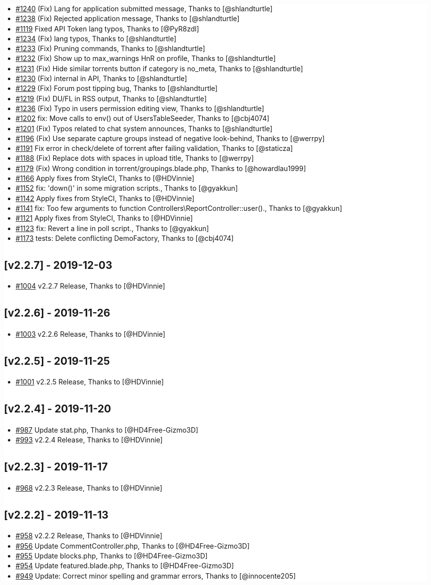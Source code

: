 - [#1240] (Fix) Lang for application submitted message, Thanks to [@shlandturtle]
- [#1238] (Fix) Rejected application message, Thanks to [@shlandturtle]
- [#1119] Fixed API Token lang typos, Thanks to [@PyR8zdl]
- [#1234] (Fix) lang typos, Thanks to [@shlandturtle]
- [#1233] (Fix) Pruning commands, Thanks to [@shlandturtle]
- [#1232] (Fix) Show up to max_warnings HnR on profile, Thanks to [@shlandturtle]
- [#1231] (Fix) Hide similar torrents button if category is no_meta, Thanks to [@shlandturtle]
- [#1230] (Fix) internal in API, Thanks to [@shlandturtle]
- [#1229] (Fix) Forum post tipping bug, Thanks to [@shlandturtle]
- [#1219] (Fix) DU/FL in RSS output, Thanks to [@shlandturtle]
- [#1236] (Fix) Typo in users permission editing view, Thanks to [@shlandturtle]
- [#1202] fix: Move calls to env() out of UsersTableSeeder, Thanks to [@cbj4074]
- [#1201] (Fix) Typos related to chat system announces, Thanks to [@shlandturtle]
- [#1196] (Fix) Use separate capture groups instead of negative look-behind, Thanks to [@werrpy]
- [#1191] Fix error in check/delete of torrent after failing validation, Thanks to [@staticza]
- [#1188] (Fix) Replace dots with spaces in upload title, Thanks to [@werrpy]
- [#1179] (Fix) Wrong condition in torrent/groupings.blade.php, Thanks to [@howardlau1999]
- [#1166] Apply fixes from StyleCI, Thanks to [@HDVinnie]
- [#1152] fix: 'down()' in some migration scripts., Thanks to [@gyakkun]
- [#1142] Apply fixes from StyleCI, Thanks to [@HDVinnie]
- [#1141] fix: Too few arguments to function Controllers\ReportController::user()., Thanks to [@gyakkun]
- [#1121] Apply fixes from StyleCI, Thanks to [@HDVinnie]
- [#1123] fix: Revert a line in poll script., Thanks to [@gyakkun]
- [#1173] tests: Delete conflicting DemoFactory, Thanks to [@cbj4074]

## [v2.2.7] - 2019-12-03

- [#1004] v2.2.7 Release, Thanks to [@HDVinnie]

## [v2.2.6] - 2019-11-26

- [#1003] v2.2.6 Release, Thanks to [@HDVinnie]

## [v2.2.5] - 2019-11-25

- [#1001] v2.2.5 Release, Thanks to [@HDVinnie]

## [v2.2.4] - 2019-11-20

- [#987] Update stat.php, Thanks to [@HD4Free-Gizmo3D]
- [#993] v2.2.4 Release, Thanks to [@HDVinnie]

## [v2.2.3] - 2019-11-17

- [#968] v2.2.3 Release, Thanks to [@HDVinnie]

## [v2.2.2] - 2019-11-13

- [#958] v2.2.2 Release, Thanks to [@HDVinnie]
- [#956] Update CommentController.php, Thanks to [@HD4Free-Gizmo3D]
- [#955] Update blocks.php, Thanks to [@HD4Free-Gizmo3D]
- [#954] Update featured.blade.php, Thanks to [@HD4Free-Gizmo3D]
- [#949] Update: Correct minor spelling and grammar errors, Thanks to [@innocente205]


[#1270]: https://github.com/HDInnovations/UNIT3D-Community-Edition/pull/1270
[#1269]: https://github.com/HDInnovations/UNIT3D-Community-Edition/pull/1269
[#1261]: https://github.com/HDInnovations/UNIT3D-Community-Edition/pull/1261
[#1258]: https://github.com/HDInnovations/UNIT3D-Community-Edition/pull/1258
[#1256]: https://github.com/HDInnovations/UNIT3D-Community-Edition/pull/1256
[#1254]: https://github.com/HDInnovations/UNIT3D-Community-Edition/pull/1254
[#1247]: https://github.com/HDInnovations/UNIT3D-Community-Edition/pull/1247
[#1242]: https://github.com/HDInnovations/UNIT3D-Community-Edition/pull/1242
[#1241]: https://github.com/HDInnovations/UNIT3D-Community-Edition/pull/1241
[#1240]: https://github.com/HDInnovations/UNIT3D-Community-Edition/pull/1240
[#1238]: https://github.com/HDInnovations/UNIT3D-Community-Edition/pull/1238
[#1236]: https://github.com/HDInnovations/UNIT3D-Community-Edition/pull/1236
[#1235]: https://github.com/HDInnovations/UNIT3D-Community-Edition/pull/1235
[#1234]: https://github.com/HDInnovations/UNIT3D-Community-Edition/pull/1234
[#1233]: https://github.com/HDInnovations/UNIT3D-Community-Edition/pull/1233
[#1232]: https://github.com/HDInnovations/UNIT3D-Community-Edition/pull/1232
[#1231]: https://github.com/HDInnovations/UNIT3D-Community-Edition/pull/1231
[#1230]: https://github.com/HDInnovations/UNIT3D-Community-Edition/pull/1230
[#1229]: https://github.com/HDInnovations/UNIT3D-Community-Edition/pull/1229
[#1224]: https://github.com/HDInnovations/UNIT3D-Community-Edition/pull/1224
[#1220]: https://github.com/HDInnovations/UNIT3D-Community-Edition/pull/1220
[#1219]: https://github.com/HDInnovations/UNIT3D-Community-Edition/pull/1219
[#1218]: https://github.com/HDInnovations/UNIT3D-Community-Edition/pull/1218
[#1215]: https://github.com/HDInnovations/UNIT3D-Community-Edition/pull/1215
[#1214]: https://github.com/HDInnovations/UNIT3D-Community-Edition/pull/1214
[#1213]: https://github.com/HDInnovations/UNIT3D-Community-Edition/pull/1213
[#1209]: https://github.com/HDInnovations/UNIT3D-Community-Edition/pull/1209
[#1208]: https://github.com/HDInnovations/UNIT3D-Community-Edition/pull/1208
[#1207]: https://github.com/HDInnovations/UNIT3D-Community-Edition/pull/1207
[#1204]: https://github.com/HDInnovations/UNIT3D-Community-Edition/pull/1204
[#1203]: https://github.com/HDInnovations/UNIT3D-Community-Edition/pull/1203
[#1202]: https://github.com/HDInnovations/UNIT3D-Community-Edition/pull/1202
[#1201]: https://github.com/HDInnovations/UNIT3D-Community-Edition/pull/1201
[#1200]: https://github.com/HDInnovations/UNIT3D-Community-Edition/pull/1200
[#1199]: https://github.com/HDInnovations/UNIT3D-Community-Edition/pull/1199
[#1198]: https://github.com/HDInnovations/UNIT3D-Community-Edition/pull/1198
[#1197]: https://github.com/HDInnovations/UNIT3D-Community-Edition/pull/1197
[#1196]: https://github.com/HDInnovations/UNIT3D-Community-Edition/pull/1196
[#1195]: https://github.com/HDInnovations/UNIT3D-Community-Edition/pull/1195
[#1191]: https://github.com/HDInnovations/UNIT3D-Community-Edition/pull/1191
[#1188]: https://github.com/HDInnovations/UNIT3D-Community-Edition/pull/1188
[#1185]: https://github.com/HDInnovations/UNIT3D-Community-Edition/pull/1185
[#1183]: https://github.com/HDInnovations/UNIT3D-Community-Edition/pull/1183
[#1181]: https://github.com/HDInnovations/UNIT3D-Community-Edition/pull/1181
[#1180]: https://github.com/HDInnovations/UNIT3D-Community-Edition/pull/1180
[#1179]: https://github.com/HDInnovations/UNIT3D-Community-Edition/pull/1179
[#1178]: https://github.com/HDInnovations/UNIT3D-Community-Edition/pull/1178
[#1177]: https://github.com/HDInnovations/UNIT3D-Community-Edition/pull/1177
[#1176]: https://github.com/HDInnovations/UNIT3D-Community-Edition/pull/1176
[#1175]: https://github.com/HDInnovations/UNIT3D-Community-Edition/pull/1175
[#1174]: https://github.com/HDInnovations/UNIT3D-Community-Edition/pull/1174
[#1173]: https://github.com/HDInnovations/UNIT3D-Community-Edition/pull/1173
[#1172]: https://github.com/HDInnovations/UNIT3D-Community-Edition/pull/1172
[#1169]: https://github.com/HDInnovations/UNIT3D-Community-Edition/pull/1169
[#1168]: https://github.com/HDInnovations/UNIT3D-Community-Edition/pull/1168
[#1167]: https://github.com/HDInnovations/UNIT3D-Community-Edition/pull/1167
[#1166]: https://github.com/HDInnovations/UNIT3D-Community-Edition/pull/1166
[#1165]: https://github.com/HDInnovations/UNIT3D-Community-Edition/pull/1165
[#1161]: https://github.com/HDInnovations/UNIT3D-Community-Edition/pull/1161
[#1160]: https://github.com/HDInnovations/UNIT3D-Community-Edition/pull/1160
[#1159]: https://github.com/HDInnovations/UNIT3D-Community-Edition/pull/1159
[#1158]: https://github.com/HDInnovations/UNIT3D-Community-Edition/pull/1158
[#1157]: https://github.com/HDInnovations/UNIT3D-Community-Edition/pull/1157
[#1156]: https://github.com/HDInnovations/UNIT3D-Community-Edition/pull/1156
[#1155]: https://github.com/HDInnovations/UNIT3D-Community-Edition/pull/1155
[#1154]: https://github.com/HDInnovations/UNIT3D-Community-Edition/pull/1154
[#1153]: https://github.com/HDInnovations/UNIT3D-Community-Edition/pull/1153
[#1152]: https://github.com/HDInnovations/UNIT3D-Community-Edition/pull/1152
[#1149]: https://github.com/HDInnovations/UNIT3D-Community-Edition/pull/1149
[#1146]: https://github.com/HDInnovations/UNIT3D-Community-Edition/pull/1146
[#1145]: https://github.com/HDInnovations/UNIT3D-Community-Edition/pull/1145
[#1144]: https://github.com/HDInnovations/UNIT3D-Community-Edition/pull/1144
[#1143]: https://github.com/HDInnovations/UNIT3D-Community-Edition/pull/1143
[#1142]: https://github.com/HDInnovations/UNIT3D-Community-Edition/pull/1142
[#1141]: https://github.com/HDInnovations/UNIT3D-Community-Edition/pull/1141
[#1140]: https://github.com/HDInnovations/UNIT3D-Community-Edition/pull/1140
[#1139]: https://github.com/HDInnovations/UNIT3D-Community-Edition/pull/1139
[#1138]: https://github.com/HDInnovations/UNIT3D-Community-Edition/pull/1138
[#1137]: https://github.com/HDInnovations/UNIT3D-Community-Edition/pull/1137
[#1136]: https://github.com/HDInnovations/UNIT3D-Community-Edition/pull/1136
[#1134]: https://github.com/HDInnovations/UNIT3D-Community-Edition/pull/1134
[#1130]: https://github.com/HDInnovations/UNIT3D-Community-Edition/pull/1130
[#1129]: https://github.com/HDInnovations/UNIT3D-Community-Edition/pull/1129
[#1128]: https://github.com/HDInnovations/UNIT3D-Community-Edition/pull/1128
[#1124]: https://github.com/HDInnovations/UNIT3D-Community-Edition/pull/1124
[#1123]: https://github.com/HDInnovations/UNIT3D-Community-Edition/pull/1123
[#1122]: https://github.com/HDInnovations/UNIT3D-Community-Edition/pull/1122
[#1121]: https://github.com/HDInnovations/UNIT3D-Community-Edition/pull/1121
[#1120]: https://github.com/HDInnovations/UNIT3D-Community-Edition/pull/1120
[#1119]: https://github.com/HDInnovations/UNIT3D-Community-Edition/pull/1119
[#1117]: https://github.com/HDInnovations/UNIT3D-Community-Edition/pull/1117
[#1115]: https://github.com/HDInnovations/UNIT3D-Community-Edition/pull/1115
[#1107]: https://github.com/HDInnovations/UNIT3D-Community-Edition/pull/1107
[#1106]: https://github.com/HDInnovations/UNIT3D-Community-Edition/pull/1106
[#1105]: https://github.com/HDInnovations/UNIT3D-Community-Edition/pull/1105
[#1104]: https://github.com/HDInnovations/UNIT3D-Community-Edition/pull/1104
[#1102]: https://github.com/HDInnovations/UNIT3D-Community-Edition/pull/1102
[#1095]: https://github.com/HDInnovations/UNIT3D-Community-Edition/pull/1095
[#1094]: https://github.com/HDInnovations/UNIT3D-Community-Edition/pull/1094
[#1093]: https://github.com/HDInnovations/UNIT3D-Community-Edition/pull/1093
[#1092]: https://github.com/HDInnovations/UNIT3D-Community-Edition/pull/1092
[#1091]: https://github.com/HDInnovations/UNIT3D-Community-Edition/pull/1091
[#1089]: https://github.com/HDInnovations/UNIT3D-Community-Edition/pull/1089
[#1088]: https://github.com/HDInnovations/UNIT3D-Community-Edition/pull/1088
[#1087]: https://github.com/HDInnovations/UNIT3D-Community-Edition/pull/1087
[#1086]: https://github.com/HDInnovations/UNIT3D-Community-Edition/pull/1086
[#1084]: https://github.com/HDInnovations/UNIT3D-Community-Edition/pull/1084
[#1081]: https://github.com/HDInnovations/UNIT3D-Community-Edition/pull/1081
[#1075]: https://github.com/HDInnovations/UNIT3D-Community-Edition/pull/1075
[#1073]: https://github.com/HDInnovations/UNIT3D-Community-Edition/pull/1073
[#1072]: https://github.com/HDInnovations/UNIT3D-Community-Edition/pull/1072
[#1055]: https://github.com/HDInnovations/UNIT3D-Community-Edition/pull/1055
[#1054]: https://github.com/HDInnovations/UNIT3D-Community-Edition/pull/1054
[#1052]: https://github.com/HDInnovations/UNIT3D-Community-Edition/pull/1052
[#1051]: https://github.com/HDInnovations/UNIT3D-Community-Edition/pull/1051
[#1050]: https://github.com/HDInnovations/UNIT3D-Community-Edition/pull/1050
[#1049]: https://github.com/HDInnovations/UNIT3D-Community-Edition/pull/1049
[#1048]: https://github.com/HDInnovations/UNIT3D-Community-Edition/pull/1048
[#1047]: https://github.com/HDInnovations/UNIT3D-Community-Edition/pull/1047
[#1046]: https://github.com/HDInnovations/UNIT3D-Community-Edition/pull/1046
[#1040]: https://github.com/HDInnovations/UNIT3D-Community-Edition/pull/1040
[#1038]: https://github.com/HDInnovations/UNIT3D-Community-Edition/pull/1038
[#1035]: https://github.com/HDInnovations/UNIT3D-Community-Edition/pull/1035
[#1032]: https://github.com/HDInnovations/UNIT3D-Community-Edition/pull/1032
[#1029]: https://github.com/HDInnovations/UNIT3D-Community-Edition/pull/1029
[#1025]: https://github.com/HDInnovations/UNIT3D-Community-Edition/pull/1025
[#1017]: https://github.com/HDInnovations/UNIT3D-Community-Edition/pull/1017
[#1014]: https://github.com/HDInnovations/UNIT3D-Community-Edition/pull/1014
[#1013]: https://github.com/HDInnovations/UNIT3D-Community-Edition/pull/1013
[#1012]: https://github.com/HDInnovations/UNIT3D-Community-Edition/pull/1012
[#1007]: https://github.com/HDInnovations/UNIT3D-Community-Edition/pull/1007
[#1004]: https://github.com/HDInnovations/UNIT3D-Community-Edition/pull/1004
[#1003]: https://github.com/HDInnovations/UNIT3D-Community-Edition/pull/1003
[#1001]: https://github.com/HDInnovations/UNIT3D-Community-Edition/pull/1001
[#993]: https://github.com/HDInnovations/UNIT3D-Community-Edition/pull/993
[#987]: https://github.com/HDInnovations/UNIT3D-Community-Edition/pull/987
[#968]: https://github.com/HDInnovations/UNIT3D-Community-Edition/pull/968
[#958]: https://github.com/HDInnovations/UNIT3D-Community-Edition/pull/958
[#956]: https://github.com/HDInnovations/UNIT3D-Community-Edition/pull/956
[#955]: https://github.com/HDInnovations/UNIT3D-Community-Edition/pull/955
[#954]: https://github.com/HDInnovations/UNIT3D-Community-Edition/pull/954
[#949]: https://github.com/HDInnovations/UNIT3D-Community-Edition/pull/949
[#917]: https://github.com/HDInnovations/UNIT3D-Community-Edition/pull/917
[#907]: https://github.com/HDInnovations/UNIT3D-Community-Edition/pull/907
[#899]: https://github.com/HDInnovations/UNIT3D-Community-Edition/pull/899
[#898]: https://github.com/HDInnovations/UNIT3D-Community-Edition/pull/898
[#897]: https://github.com/HDInnovations/UNIT3D-Community-Edition/pull/897
[#895]: https://github.com/HDInnovations/UNIT3D-Community-Edition/pull/895
[#893]: https://github.com/HDInnovations/UNIT3D-Community-Edition/pull/893
[#885]: https://github.com/HDInnovations/UNIT3D-Community-Edition/pull/885
[#882]: https://github.com/HDInnovations/UNIT3D-Community-Edition/pull/882
[#881]: https://github.com/HDInnovations/UNIT3D-Community-Edition/pull/881
[#876]: https://github.com/HDInnovations/UNIT3D-Community-Edition/pull/876
[#865]: https://github.com/HDInnovations/UNIT3D-Community-Edition/pull/865
[#858]: https://github.com/HDInnovations/UNIT3D-Community-Edition/pull/858
[#855]: https://github.com/HDInnovations/UNIT3D-Community-Edition/pull/855
[#854]: https://github.com/HDInnovations/UNIT3D-Community-Edition/pull/854
[#846]: https://github.com/HDInnovations/UNIT3D-Community-Edition/pull/846
[#844]: https://github.com/HDInnovations/UNIT3D-Community-Edition/pull/844
[#839]: https://github.com/HDInnovations/UNIT3D-Community-Edition/pull/839
[#836]: https://github.com/HDInnovations/UNIT3D-Community-Edition/pull/836
[#835]: https://github.com/HDInnovations/UNIT3D-Community-Edition/pull/835
[#834]: https://github.com/HDInnovations/UNIT3D-Community-Edition/pull/834
[#832]: https://github.com/HDInnovations/UNIT3D-Community-Edition/pull/832
[#831]: https://github.com/HDInnovations/UNIT3D-Community-Edition/pull/831
[#830]: https://github.com/HDInnovations/UNIT3D-Community-Edition/pull/830
[#829]: https://github.com/HDInnovations/UNIT3D-Community-Edition/pull/829
[#826]: https://github.com/HDInnovations/UNIT3D-Community-Edition/pull/826
[#824]: https://github.com/HDInnovations/UNIT3D-Community-Edition/pull/824
[#822]: https://github.com/HDInnovations/UNIT3D-Community-Edition/pull/822
[#821]: https://github.com/HDInnovations/UNIT3D-Community-Edition/pull/821
[#820]: https://github.com/HDInnovations/UNIT3D-Community-Edition/pull/820
[#818]: https://github.com/HDInnovations/UNIT3D-Community-Edition/pull/818
[#817]: https://github.com/HDInnovations/UNIT3D-Community-Edition/pull/817
[#815]: https://github.com/HDInnovations/UNIT3D-Community-Edition/pull/815
[#812]: https://github.com/HDInnovations/UNIT3D-Community-Edition/pull/812
[#811]: https://github.com/HDInnovations/UNIT3D-Community-Edition/pull/811
[#810]: https://github.com/HDInnovations/UNIT3D-Community-Edition/pull/810
[#808]: https://github.com/HDInnovations/UNIT3D-Community-Edition/pull/808
[#807]: https://github.com/HDInnovations/UNIT3D-Community-Edition/pull/807
[#802]: https://github.com/HDInnovations/UNIT3D-Community-Edition/pull/802
[#801]: https://github.com/HDInnovations/UNIT3D-Community-Edition/pull/801
[#800]: https://github.com/HDInnovations/UNIT3D-Community-Edition/pull/800
[#799]: https://github.com/HDInnovations/UNIT3D-Community-Edition/pull/799
[#798]: https://github.com/HDInnovations/UNIT3D-Community-Edition/pull/798
[#797]: https://github.com/HDInnovations/UNIT3D-Community-Edition/pull/797
[#796]: https://github.com/HDInnovations/UNIT3D-Community-Edition/pull/796
[#795]: https://github.com/HDInnovations/UNIT3D-Community-Edition/pull/795
[#794]: https://github.com/HDInnovations/UNIT3D-Community-Edition/pull/794
[#791]: https://github.com/HDInnovations/UNIT3D-Community-Edition/pull/791
[#790]: https://github.com/HDInnovations/UNIT3D-Community-Edition/pull/790
[#789]: https://github.com/HDInnovations/UNIT3D-Community-Edition/pull/789
[#787]: https://github.com/HDInnovations/UNIT3D-Community-Edition/pull/787
[#786]: https://github.com/HDInnovations/UNIT3D-Community-Edition/pull/786
[#785]: https://github.com/HDInnovations/UNIT3D-Community-Edition/pull/785
[#784]: https://github.com/HDInnovations/UNIT3D-Community-Edition/pull/784
[#783]: https://github.com/HDInnovations/UNIT3D-Community-Edition/pull/783
[#782]: https://github.com/HDInnovations/UNIT3D-Community-Edition/pull/782
[#781]: https://github.com/HDInnovations/UNIT3D-Community-Edition/pull/781
[#780]: https://github.com/HDInnovations/UNIT3D-Community-Edition/pull/780
[#779]: https://github.com/HDInnovations/UNIT3D-Community-Edition/pull/779
[#778]: https://github.com/HDInnovations/UNIT3D-Community-Edition/pull/778
[#777]: https://github.com/HDInnovations/UNIT3D-Community-Edition/pull/777
[#776]: https://github.com/HDInnovations/UNIT3D-Community-Edition/pull/776
[#775]: https://github.com/HDInnovations/UNIT3D-Community-Edition/pull/775
[#774]: https://github.com/HDInnovations/UNIT3D-Community-Edition/pull/774
[#771]: https://github.com/HDInnovations/UNIT3D-Community-Edition/pull/771
[#770]: https://github.com/HDInnovations/UNIT3D-Community-Edition/pull/770
[#769]: https://github.com/HDInnovations/UNIT3D-Community-Edition/pull/769
[#767]: https://github.com/HDInnovations/UNIT3D-Community-Edition/pull/767
[#766]: https://github.com/HDInnovations/UNIT3D-Community-Edition/pull/766
[#765]: https://github.com/HDInnovations/UNIT3D-Community-Edition/pull/765
[#764]: https://github.com/HDInnovations/UNIT3D-Community-Edition/pull/764
[#763]: https://github.com/HDInnovations/UNIT3D-Community-Edition/pull/763
[#762]: https://github.com/HDInnovations/UNIT3D-Community-Edition/pull/762
[#761]: https://github.com/HDInnovations/UNIT3D-Community-Edition/pull/761
[#760]: https://github.com/HDInnovations/UNIT3D-Community-Edition/pull/760
[#759]: https://github.com/HDInnovations/UNIT3D-Community-Edition/pull/759
[#758]: https://github.com/HDInnovations/UNIT3D-Community-Edition/pull/758
[#757]: https://github.com/HDInnovations/UNIT3D-Community-Edition/pull/757
[#755]: https://github.com/HDInnovations/UNIT3D-Community-Edition/pull/755
[#754]: https://github.com/HDInnovations/UNIT3D-Community-Edition/pull/754
[#752]: https://github.com/HDInnovations/UNIT3D-Community-Edition/pull/752
[#751]: https://github.com/HDInnovations/UNIT3D-Community-Edition/pull/751
[#750]: https://github.com/HDInnovations/UNIT3D-Community-Edition/pull/750
[#749]: https://github.com/HDInnovations/UNIT3D-Community-Edition/pull/749
[#748]: https://github.com/HDInnovations/UNIT3D-Community-Edition/pull/748
[#747]: https://github.com/HDInnovations/UNIT3D-Community-Edition/pull/747
[#746]: https://github.com/HDInnovations/UNIT3D-Community-Edition/pull/746
[#745]: https://github.com/HDInnovations/UNIT3D-Community-Edition/pull/745
[#744]: https://github.com/HDInnovations/UNIT3D-Community-Edition/pull/744
[#742]: https://github.com/HDInnovations/UNIT3D-Community-Edition/pull/742
[#741]: https://github.com/HDInnovations/UNIT3D-Community-Edition/pull/741
[#740]: https://github.com/HDInnovations/UNIT3D-Community-Edition/pull/740
[#739]: https://github.com/HDInnovations/UNIT3D-Community-Edition/pull/739
[#735]: https://github.com/HDInnovations/UNIT3D-Community-Edition/pull/735
[#734]: https://github.com/HDInnovations/UNIT3D-Community-Edition/pull/734
[#732]: https://github.com/HDInnovations/UNIT3D-Community-Edition/pull/732
[#725]: https://github.com/HDInnovations/UNIT3D-Community-Edition/pull/725
[#724]: https://github.com/HDInnovations/UNIT3D-Community-Edition/pull/724
[#723]: https://github.com/HDInnovations/UNIT3D-Community-Edition/pull/723
[#722]: https://github.com/HDInnovations/UNIT3D-Community-Edition/pull/722
[#720]: https://github.com/HDInnovations/UNIT3D-Community-Edition/pull/720
[#719]: https://github.com/HDInnovations/UNIT3D-Community-Edition/pull/719
[#717]: https://github.com/HDInnovations/UNIT3D-Community-Edition/pull/717
[#716]: https://github.com/HDInnovations/UNIT3D-Community-Edition/pull/716
[#714]: https://github.com/HDInnovations/UNIT3D-Community-Edition/pull/714
[#713]: https://github.com/HDInnovations/UNIT3D-Community-Edition/pull/713
[#708]: https://github.com/HDInnovations/UNIT3D-Community-Edition/pull/708
[#706]: https://github.com/HDInnovations/UNIT3D-Community-Edition/pull/706
[#705]: https://github.com/HDInnovations/UNIT3D-Community-Edition/pull/705
[#704]: https://github.com/HDInnovations/UNIT3D-Community-Edition/pull/704
[#702]: https://github.com/HDInnovations/UNIT3D-Community-Edition/pull/702
[#701]: https://github.com/HDInnovations/UNIT3D-Community-Edition/pull/701
[#700]: https://github.com/HDInnovations/UNIT3D-Community-Edition/pull/700
[#698]: https://github.com/HDInnovations/UNIT3D-Community-Edition/pull/698
[#697]: https://github.com/HDInnovations/UNIT3D-Community-Edition/pull/697
[#693]: https://github.com/HDInnovations/UNIT3D-Community-Edition/pull/693
[#692]: https://github.com/HDInnovations/UNIT3D-Community-Edition/pull/692
[#691]: https://github.com/HDInnovations/UNIT3D-Community-Edition/pull/691
[#687]: https://github.com/HDInnovations/UNIT3D-Community-Edition/pull/687
[#685]: https://github.com/HDInnovations/UNIT3D-Community-Edition/pull/685
[#677]: https://github.com/HDInnovations/UNIT3D-Community-Edition/pull/677
[#675]: https://github.com/HDInnovations/UNIT3D-Community-Edition/pull/675
[#673]: https://github.com/HDInnovations/UNIT3D-Community-Edition/pull/673
[#664]: https://github.com/HDInnovations/UNIT3D-Community-Edition/pull/664
[#663]: https://github.com/HDInnovations/UNIT3D-Community-Edition/pull/663
[#653]: https://github.com/HDInnovations/UNIT3D-Community-Edition/pull/653
[#649]: https://github.com/HDInnovations/UNIT3D-Community-Edition/pull/649
[#648]: https://github.com/HDInnovations/UNIT3D-Community-Edition/pull/648
[#645]: https://github.com/HDInnovations/UNIT3D-Community-Edition/pull/645
[#642]: https://github.com/HDInnovations/UNIT3D-Community-Edition/pull/642
[#639]: https://github.com/HDInnovations/UNIT3D-Community-Edition/pull/639
[#638]: https://github.com/HDInnovations/UNIT3D-Community-Edition/pull/638
[#637]: https://github.com/HDInnovations/UNIT3D-Community-Edition/pull/637
[#636]: https://github.com/HDInnovations/UNIT3D-Community-Edition/pull/636
[#635]: https://github.com/HDInnovations/UNIT3D-Community-Edition/pull/635
[#634]: https://github.com/HDInnovations/UNIT3D-Community-Edition/pull/634
[#632]: https://github.com/HDInnovations/UNIT3D-Community-Edition/pull/632
[#631]: https://github.com/HDInnovations/UNIT3D-Community-Edition/pull/631
[#629]: https://github.com/HDInnovations/UNIT3D-Community-Edition/pull/629
[#628]: https://github.com/HDInnovations/UNIT3D-Community-Edition/pull/628
[#626]: https://github.com/HDInnovations/UNIT3D-Community-Edition/pull/626
[#624]: https://github.com/HDInnovations/UNIT3D-Community-Edition/pull/624
[#623]: https://github.com/HDInnovations/UNIT3D-Community-Edition/pull/623
[#621]: https://github.com/HDInnovations/UNIT3D-Community-Edition/pull/621
[#620]: https://github.com/HDInnovations/UNIT3D-Community-Edition/pull/620
[#619]: https://github.com/HDInnovations/UNIT3D-Community-Edition/pull/619
[#618]: https://github.com/HDInnovations/UNIT3D-Community-Edition/pull/618
[#617]: https://github.com/HDInnovations/UNIT3D-Community-Edition/pull/617
[#614]: https://github.com/HDInnovations/UNIT3D-Community-Edition/pull/614
[#613]: https://github.com/HDInnovations/UNIT3D-Community-Edition/pull/613
[#612]: https://github.com/HDInnovations/UNIT3D-Community-Edition/pull/612
[#605]: https://github.com/HDInnovations/UNIT3D-Community-Edition/pull/605
[#604]: https://github.com/HDInnovations/UNIT3D-Community-Edition/pull/604
[#601]: https://github.com/HDInnovations/UNIT3D-Community-Edition/pull/601
[#598]: https://github.com/HDInnovations/UNIT3D-Community-Edition/pull/598
[#597]: https://github.com/HDInnovations/UNIT3D-Community-Edition/pull/597
[#596]: https://github.com/HDInnovations/UNIT3D-Community-Edition/pull/596
[#595]: https://github.com/HDInnovations/UNIT3D-Community-Edition/pull/595
[#594]: https://github.com/HDInnovations/UNIT3D-Community-Edition/pull/594
[#590]: https://github.com/HDInnovations/UNIT3D-Community-Edition/pull/590
[#588]: https://github.com/HDInnovations/UNIT3D-Community-Edition/pull/588
[#587]: https://github.com/HDInnovations/UNIT3D-Community-Edition/pull/587
[#586]: https://github.com/HDInnovations/UNIT3D-Community-Edition/pull/586
[#585]: https://github.com/HDInnovations/UNIT3D-Community-Edition/pull/585
[#583]: https://github.com/HDInnovations/UNIT3D-Community-Edition/pull/583
[#577]: https://github.com/HDInnovations/UNIT3D-Community-Edition/pull/577
[#576]: https://github.com/HDInnovations/UNIT3D-Community-Edition/pull/576
[#570]: https://github.com/HDInnovations/UNIT3D-Community-Edition/pull/570
[#569]: https://github.com/HDInnovations/UNIT3D-Community-Edition/pull/569
[#567]: https://github.com/HDInnovations/UNIT3D-Community-Edition/pull/567
[#559]: https://github.com/HDInnovations/UNIT3D-Community-Edition/pull/559
[#558]: https://github.com/HDInnovations/UNIT3D-Community-Edition/pull/558
[#557]: https://github.com/HDInnovations/UNIT3D-Community-Edition/pull/557
[#556]: https://github.com/HDInnovations/UNIT3D-Community-Edition/pull/556
[#555]: https://github.com/HDInnovations/UNIT3D-Community-Edition/pull/555
[#552]: https://github.com/HDInnovations/UNIT3D-Community-Edition/pull/552
[#551]: https://github.com/HDInnovations/UNIT3D-Community-Edition/pull/551
[#550]: https://github.com/HDInnovations/UNIT3D-Community-Edition/pull/550
[#549]: https://github.com/HDInnovations/UNIT3D-Community-Edition/pull/549
[#547]: https://github.com/HDInnovations/UNIT3D-Community-Edition/pull/547
[#546]: https://github.com/HDInnovations/UNIT3D-Community-Edition/pull/546
[#545]: https://github.com/HDInnovations/UNIT3D-Community-Edition/pull/545
[#543]: https://github.com/HDInnovations/UNIT3D-Community-Edition/pull/543
[#541]: https://github.com/HDInnovations/UNIT3D-Community-Edition/pull/541
[#539]: https://github.com/HDInnovations/UNIT3D-Community-Edition/pull/539
[#537]: https://github.com/HDInnovations/UNIT3D-Community-Edition/pull/537
[#535]: https://github.com/HDInnovations/UNIT3D-Community-Edition/pull/535
[#531]: https://github.com/HDInnovations/UNIT3D-Community-Edition/pull/531
[#528]: https://github.com/HDInnovations/UNIT3D-Community-Edition/pull/528
[#527]: https://github.com/HDInnovations/UNIT3D-Community-Edition/pull/527
[#526]: https://github.com/HDInnovations/UNIT3D-Community-Edition/pull/526
[#524]: https://github.com/HDInnovations/UNIT3D-Community-Edition/pull/524
[#523]: https://github.com/HDInnovations/UNIT3D-Community-Edition/pull/523
[#522]: https://github.com/HDInnovations/UNIT3D-Community-Edition/pull/522
[#520]: https://github.com/HDInnovations/UNIT3D-Community-Edition/pull/520
[#519]: https://github.com/HDInnovations/UNIT3D-Community-Edition/pull/519
[#517]: https://github.com/HDInnovations/UNIT3D-Community-Edition/pull/517
[#516]: https://github.com/HDInnovations/UNIT3D-Community-Edition/pull/516
[#514]: https://github.com/HDInnovations/UNIT3D-Community-Edition/pull/514
[#510]: https://github.com/HDInnovations/UNIT3D-Community-Edition/pull/510
[#509]: https://github.com/HDInnovations/UNIT3D-Community-Edition/pull/509
[#508]: https://github.com/HDInnovations/UNIT3D-Community-Edition/pull/508
[#506]: https://github.com/HDInnovations/UNIT3D-Community-Edition/pull/506
[#504]: https://github.com/HDInnovations/UNIT3D-Community-Edition/pull/504
[#503]: https://github.com/HDInnovations/UNIT3D-Community-Edition/pull/503
[#501]: https://github.com/HDInnovations/UNIT3D-Community-Edition/pull/501
[#500]: https://github.com/HDInnovations/UNIT3D-Community-Edition/pull/500
[#499]: https://github.com/HDInnovations/UNIT3D-Community-Edition/pull/499
[#497]: https://github.com/HDInnovations/UNIT3D-Community-Edition/pull/497
[#496]: https://github.com/HDInnovations/UNIT3D-Community-Edition/pull/496
[#493]: https://github.com/HDInnovations/UNIT3D-Community-Edition/pull/493
[#492]: https://github.com/HDInnovations/UNIT3D-Community-Edition/pull/492
[#491]: https://github.com/HDInnovations/UNIT3D-Community-Edition/pull/491
[#490]: https://github.com/HDInnovations/UNIT3D-Community-Edition/pull/490
[#489]: https://github.com/HDInnovations/UNIT3D-Community-Edition/pull/489
[#488]: https://github.com/HDInnovations/UNIT3D-Community-Edition/pull/488
[#487]: https://github.com/HDInnovations/UNIT3D-Community-Edition/pull/487
[#486]: https://github.com/HDInnovations/UNIT3D-Community-Edition/pull/486
[#484]: https://github.com/HDInnovations/UNIT3D-Community-Edition/pull/484
[#483]: https://github.com/HDInnovations/UNIT3D-Community-Edition/pull/483
[#480]: https://github.com/HDInnovations/UNIT3D-Community-Edition/pull/480
[#478]: https://github.com/HDInnovations/UNIT3D-Community-Edition/pull/478
[#476]: https://github.com/HDInnovations/UNIT3D-Community-Edition/pull/476
[#470]: https://github.com/HDInnovations/UNIT3D-Community-Edition/pull/470
[#468]: https://github.com/HDInnovations/UNIT3D-Community-Edition/pull/468
[#466]: https://github.com/HDInnovations/UNIT3D-Community-Edition/pull/466
[#465]: https://github.com/HDInnovations/UNIT3D-Community-Edition/pull/465
[#453]: https://github.com/HDInnovations/UNIT3D-Community-Edition/pull/453
[#452]: https://github.com/HDInnovations/UNIT3D-Community-Edition/pull/452
[#450]: https://github.com/HDInnovations/UNIT3D-Community-Edition/pull/450
[#448]: https://github.com/HDInnovations/UNIT3D-Community-Edition/pull/448
[#447]: https://github.com/HDInnovations/UNIT3D-Community-Edition/pull/447
[#446]: https://github.com/HDInnovations/UNIT3D-Community-Edition/pull/446
[#445]: https://github.com/HDInnovations/UNIT3D-Community-Edition/pull/445
[#437]: https://github.com/HDInnovations/UNIT3D-Community-Edition/pull/437
[#427]: https://github.com/HDInnovations/UNIT3D-Community-Edition/pull/427
[#424]: https://github.com/HDInnovations/UNIT3D-Community-Edition/pull/424
[#420]: https://github.com/HDInnovations/UNIT3D-Community-Edition/pull/420
[#419]: https://github.com/HDInnovations/UNIT3D-Community-Edition/pull/419
[#414]: https://github.com/HDInnovations/UNIT3D-Community-Edition/pull/414
[#408]: https://github.com/HDInnovations/UNIT3D-Community-Edition/pull/408
[#406]: https://github.com/HDInnovations/UNIT3D-Community-Edition/pull/406
[#404]: https://github.com/HDInnovations/UNIT3D-Community-Edition/pull/404
[#400]: https://github.com/HDInnovations/UNIT3D-Community-Edition/pull/400
[#397]: https://github.com/HDInnovations/UNIT3D-Community-Edition/pull/397
[#390]: https://github.com/HDInnovations/UNIT3D-Community-Edition/pull/390
[#389]: https://github.com/HDInnovations/UNIT3D-Community-Edition/pull/389
[#375]: https://github.com/HDInnovations/UNIT3D-Community-Edition/pull/375
[#372]: https://github.com/HDInnovations/UNIT3D-Community-Edition/pull/372
[#367]: https://github.com/HDInnovations/UNIT3D-Community-Edition/pull/367
[#365]: https://github.com/HDInnovations/UNIT3D-Community-Edition/pull/365
[#364]: https://github.com/HDInnovations/UNIT3D-Community-Edition/pull/364
[#363]: https://github.com/HDInnovations/UNIT3D-Community-Edition/pull/363
[#362]: https://github.com/HDInnovations/UNIT3D-Community-Edition/pull/362
[#359]: https://github.com/HDInnovations/UNIT3D-Community-Edition/pull/359
[#357]: https://github.com/HDInnovations/UNIT3D-Community-Edition/pull/357
[#353]: https://github.com/HDInnovations/UNIT3D-Community-Edition/pull/353
[#350]: https://github.com/HDInnovations/UNIT3D-Community-Edition/pull/350
[#349]: https://github.com/HDInnovations/UNIT3D-Community-Edition/pull/349
[#348]: https://github.com/HDInnovations/UNIT3D-Community-Edition/pull/348
[#346]: https://github.com/HDInnovations/UNIT3D-Community-Edition/pull/346
[#343]: https://github.com/HDInnovations/UNIT3D-Community-Edition/pull/343
[#342]: https://github.com/HDInnovations/UNIT3D-Community-Edition/pull/342
[#339]: https://github.com/HDInnovations/UNIT3D-Community-Edition/pull/339
[#337]: https://github.com/HDInnovations/UNIT3D-Community-Edition/pull/337
[#336]: https://github.com/HDInnovations/UNIT3D-Community-Edition/pull/336
[#335]: https://github.com/HDInnovations/UNIT3D-Community-Edition/pull/335
[#331]: https://github.com/HDInnovations/UNIT3D-Community-Edition/pull/331
[#330]: https://github.com/HDInnovations/UNIT3D-Community-Edition/pull/330
[#329]: https://github.com/HDInnovations/UNIT3D-Community-Edition/pull/329
[#328]: https://github.com/HDInnovations/UNIT3D-Community-Edition/pull/328
[#327]: https://github.com/HDInnovations/UNIT3D-Community-Edition/pull/327
[#326]: https://github.com/HDInnovations/UNIT3D-Community-Edition/pull/326
[#325]: https://github.com/HDInnovations/UNIT3D-Community-Edition/pull/325
[#324]: https://github.com/HDInnovations/UNIT3D-Community-Edition/pull/324
[#323]: https://github.com/HDInnovations/UNIT3D-Community-Edition/pull/323
[#322]: https://github.com/HDInnovations/UNIT3D-Community-Edition/pull/322
[#321]: https://github.com/HDInnovations/UNIT3D-Community-Edition/pull/321
[#320]: https://github.com/HDInnovations/UNIT3D-Community-Edition/pull/320
[#319]: https://github.com/HDInnovations/UNIT3D-Community-Edition/pull/319
[#318]: https://github.com/HDInnovations/UNIT3D-Community-Edition/pull/318
[#317]: https://github.com/HDInnovations/UNIT3D-Community-Edition/pull/317
[#316]: https://github.com/HDInnovations/UNIT3D-Community-Edition/pull/316
[#315]: https://github.com/HDInnovations/UNIT3D-Community-Edition/pull/315
[#314]: https://github.com/HDInnovations/UNIT3D-Community-Edition/pull/314
[#313]: https://github.com/HDInnovations/UNIT3D-Community-Edition/pull/313
[#312]: https://github.com/HDInnovations/UNIT3D-Community-Edition/pull/312
[#311]: https://github.com/HDInnovations/UNIT3D-Community-Edition/pull/311
[#310]: https://github.com/HDInnovations/UNIT3D-Community-Edition/pull/310
[#309]: https://github.com/HDInnovations/UNIT3D-Community-Edition/pull/309
[#308]: https://github.com/HDInnovations/UNIT3D-Community-Edition/pull/308
[#307]: https://github.com/HDInnovations/UNIT3D-Community-Edition/pull/307
[#306]: https://github.com/HDInnovations/UNIT3D-Community-Edition/pull/306
[#305]: https://github.com/HDInnovations/UNIT3D-Community-Edition/pull/305
[#304]: https://github.com/HDInnovations/UNIT3D-Community-Edition/pull/304
[#303]: https://github.com/HDInnovations/UNIT3D-Community-Edition/pull/303
[#302]: https://github.com/HDInnovations/UNIT3D-Community-Edition/pull/302
[#301]: https://github.com/HDInnovations/UNIT3D-Community-Edition/pull/301
[#300]: https://github.com/HDInnovations/UNIT3D-Community-Edition/pull/300
[#298]: https://github.com/HDInnovations/UNIT3D-Community-Edition/pull/298
[#296]: https://github.com/HDInnovations/UNIT3D-Community-Edition/pull/296
[#285]: https://github.com/HDInnovations/UNIT3D-Community-Edition/pull/285
[#282]: https://github.com/HDInnovations/UNIT3D-Community-Edition/pull/282
[#281]: https://github.com/HDInnovations/UNIT3D-Community-Edition/pull/281
[#278]: https://github.com/HDInnovations/UNIT3D-Community-Edition/pull/278
[#277]: https://github.com/HDInnovations/UNIT3D-Community-Edition/pull/277
[#276]: https://github.com/HDInnovations/UNIT3D-Community-Edition/pull/276
[#275]: https://github.com/HDInnovations/UNIT3D-Community-Edition/pull/275
[#273]: https://github.com/HDInnovations/UNIT3D-Community-Edition/pull/273
[#272]: https://github.com/HDInnovations/UNIT3D-Community-Edition/pull/272
[#271]: https://github.com/HDInnovations/UNIT3D-Community-Edition/pull/271
[#269]: https://github.com/HDInnovations/UNIT3D-Community-Edition/pull/269
[#265]: https://github.com/HDInnovations/UNIT3D-Community-Edition/pull/265
[#260]: https://github.com/HDInnovations/UNIT3D-Community-Edition/pull/260
[#257]: https://github.com/HDInnovations/UNIT3D-Community-Edition/pull/257
[#249]: https://github.com/HDInnovations/UNIT3D-Community-Edition/pull/249
[#239]: https://github.com/HDInnovations/UNIT3D-Community-Edition/pull/239
[#234]: https://github.com/HDInnovations/UNIT3D-Community-Edition/pull/234
[#232]: https://github.com/HDInnovations/UNIT3D-Community-Edition/pull/232
[#230]: https://github.com/HDInnovations/UNIT3D-Community-Edition/pull/230
[#229]: https://github.com/HDInnovations/UNIT3D-Community-Edition/pull/229
[#228]: https://github.com/HDInnovations/UNIT3D-Community-Edition/pull/228
[#227]: https://github.com/HDInnovations/UNIT3D-Community-Edition/pull/227
[#225]: https://github.com/HDInnovations/UNIT3D-Community-Edition/pull/225
[#224]: https://github.com/HDInnovations/UNIT3D-Community-Edition/pull/224
[#223]: https://github.com/HDInnovations/UNIT3D-Community-Edition/pull/223
[#221]: https://github.com/HDInnovations/UNIT3D-Community-Edition/pull/221
[#217]: https://github.com/HDInnovations/UNIT3D-Community-Edition/pull/217
[#215]: https://github.com/HDInnovations/UNIT3D-Community-Edition/pull/215
[#200]: https://github.com/HDInnovations/UNIT3D-Community-Edition/pull/200
[#197]: https://github.com/HDInnovations/UNIT3D-Community-Edition/pull/197
[#191]: https://github.com/HDInnovations/UNIT3D-Community-Edition/pull/191
[#189]: https://github.com/HDInnovations/UNIT3D-Community-Edition/pull/189
[#188]: https://github.com/HDInnovations/UNIT3D-Community-Edition/pull/188
[#186]: https://github.com/HDInnovations/UNIT3D-Community-Edition/pull/186
[#184]: https://github.com/HDInnovations/UNIT3D-Community-Edition/pull/184
[#183]: https://github.com/HDInnovations/UNIT3D-Community-Edition/pull/183
[#182]: https://github.com/HDInnovations/UNIT3D-Community-Edition/pull/182
[#181]: https://github.com/HDInnovations/UNIT3D-Community-Edition/pull/181
[#179]: https://github.com/HDInnovations/UNIT3D-Community-Edition/pull/179
[#177]: https://github.com/HDInnovations/UNIT3D-Community-Edition/pull/177
[#176]: https://github.com/HDInnovations/UNIT3D-Community-Edition/pull/176
[#175]: https://github.com/HDInnovations/UNIT3D-Community-Edition/pull/175
[#174]: https://github.com/HDInnovations/UNIT3D-Community-Edition/pull/174
[#173]: https://github.com/HDInnovations/UNIT3D-Community-Edition/pull/173
[#172]: https://github.com/HDInnovations/UNIT3D-Community-Edition/pull/172
[#171]: https://github.com/HDInnovations/UNIT3D-Community-Edition/pull/171
[#170]: https://github.com/HDInnovations/UNIT3D-Community-Edition/pull/170
[#169]: https://github.com/HDInnovations/UNIT3D-Community-Edition/pull/169
[#167]: https://github.com/HDInnovations/UNIT3D-Community-Edition/pull/167
[#166]: https://github.com/HDInnovations/UNIT3D-Community-Edition/pull/166
[#165]: https://github.com/HDInnovations/UNIT3D-Community-Edition/pull/165
[#162]: https://github.com/HDInnovations/UNIT3D-Community-Edition/pull/162
[#161]: https://github.com/HDInnovations/UNIT3D-Community-Edition/pull/161
[#160]: https://github.com/HDInnovations/UNIT3D-Community-Edition/pull/160
[#159]: https://github.com/HDInnovations/UNIT3D-Community-Edition/pull/159
[#158]: https://github.com/HDInnovations/UNIT3D-Community-Edition/pull/158
[#157]: https://github.com/HDInnovations/UNIT3D-Community-Edition/pull/157
[#156]: https://github.com/HDInnovations/UNIT3D-Community-Edition/pull/156
[#154]: https://github.com/HDInnovations/UNIT3D-Community-Edition/pull/154
[#153]: https://github.com/HDInnovations/UNIT3D-Community-Edition/pull/153
[#152]: https://github.com/HDInnovations/UNIT3D-Community-Edition/pull/152
[#151]: https://github.com/HDInnovations/UNIT3D-Community-Edition/pull/151
[#150]: https://github.com/HDInnovations/UNIT3D-Community-Edition/pull/150
[#148]: https://github.com/HDInnovations/UNIT3D-Community-Edition/pull/148
[#145]: https://github.com/HDInnovations/UNIT3D-Community-Edition/pull/145
[#144]: https://github.com/HDInnovations/UNIT3D-Community-Edition/pull/144
[#143]: https://github.com/HDInnovations/UNIT3D-Community-Edition/pull/143
[#142]: https://github.com/HDInnovations/UNIT3D-Community-Edition/pull/142
[#141]: https://github.com/HDInnovations/UNIT3D-Community-Edition/pull/141
[#140]: https://github.com/HDInnovations/UNIT3D-Community-Edition/pull/140
[#139]: https://github.com/HDInnovations/UNIT3D-Community-Edition/pull/139
[#138]: https://github.com/HDInnovations/UNIT3D-Community-Edition/pull/138
[#137]: https://github.com/HDInnovations/UNIT3D-Community-Edition/pull/137
[#136]: https://github.com/HDInnovations/UNIT3D-Community-Edition/pull/136
[#135]: https://github.com/HDInnovations/UNIT3D-Community-Edition/pull/135
[#134]: https://github.com/HDInnovations/UNIT3D-Community-Edition/pull/134
[#133]: https://github.com/HDInnovations/UNIT3D-Community-Edition/pull/133
[#132]: https://github.com/HDInnovations/UNIT3D-Community-Edition/pull/132